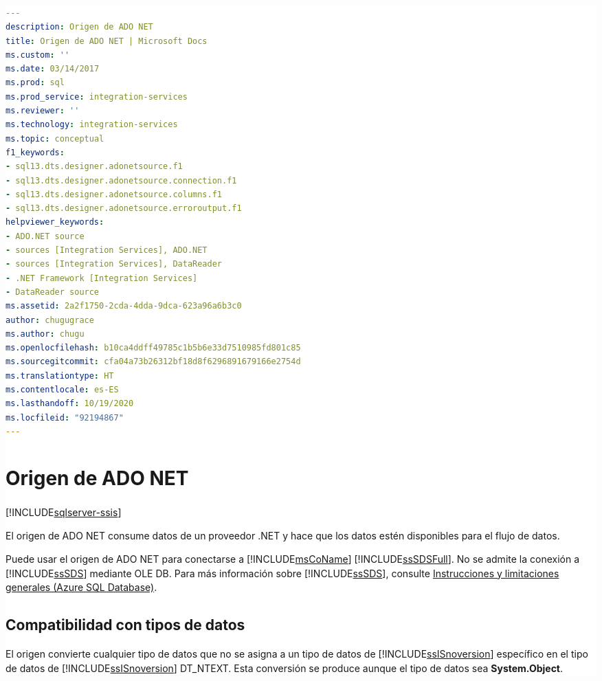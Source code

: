 ```yaml
---
description: Origen de ADO NET
title: Origen de ADO NET | Microsoft Docs
ms.custom: ''
ms.date: 03/14/2017
ms.prod: sql
ms.prod_service: integration-services
ms.reviewer: ''
ms.technology: integration-services
ms.topic: conceptual
f1_keywords:
- sql13.dts.designer.adonetsource.f1
- sql13.dts.designer.adonetsource.connection.f1
- sql13.dts.designer.adonetsource.columns.f1
- sql13.dts.designer.adonetsource.erroroutput.f1
helpviewer_keywords:
- ADO.NET source
- sources [Integration Services], ADO.NET
- sources [Integration Services], DataReader
- .NET Framework [Integration Services]
- DataReader source
ms.assetid: 2a2f1750-2cda-4dda-9dca-623a96a6b3c0
author: chugugrace
ms.author: chugu
ms.openlocfilehash: b10ca4ddff49785c1b5b6e33d7510985fd801c85
ms.sourcegitcommit: cfa04a73b26312bf18d8f6296891679166e2754d
ms.translationtype: HT
ms.contentlocale: es-ES
ms.lasthandoff: 10/19/2020
ms.locfileid: "92194867"
---
```

# <a name="ado-net-source"></a>Origen de ADO NET

[!INCLUDE[sqlserver-ssis](../../includes/applies-to-version/sqlserver-ssis.md)]


  El origen de ADO NET consume datos de un proveedor .NET y hace que los datos estén disponibles para el flujo de datos.  
  
 Puede usar el origen de ADO NET para conectarse a [!INCLUDE[msCoName](../../includes/msconame-md.md)] [!INCLUDE[ssSDSFull](../../includes/sssdsfull-md.md)]. No se admite la conexión a [!INCLUDE[ssSDS](../../includes/sssds-md.md)] mediante OLE DB. Para más información sobre [!INCLUDE[ssSDS](../../includes/sssds-md.md)], consulte [Instrucciones y limitaciones generales (Azure SQL Database)](/previous-versions/azure/ee336245(v=azure.100)).  
  
## <a name="data-type-support"></a>Compatibilidad con tipos de datos  
 El origen convierte cualquier tipo de datos que no se asigna a un tipo de datos de [!INCLUDE[ssISnoversion](../../includes/ssisnoversion-md.md)] específico en el tipo de datos de [!INCLUDE[ssISnoversion](../../includes/ssisnoversion-md.md)] DT_NTEXT. Esta conversión se produce aunque el tipo de datos sea **System.Object**.  
  